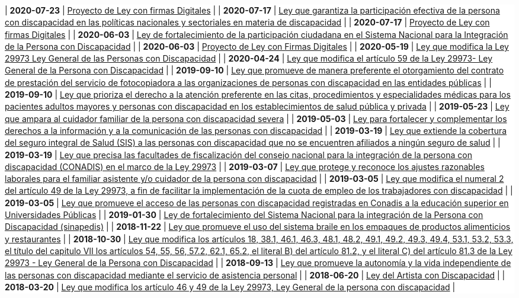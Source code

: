 | **2020-07-23** | [Proyecto de Ley con firmas Digitales](http://www.leyes.congreso.gob.pe/Documentos/2016_2021/Proyectos_de_Ley_y_de_Resoluciones_Legislativas/Proyectos_Firmas_digitales/PL05846.pdf) |
| **2020-07-17** | [Ley que garantiza la participación efectiva de la persona con discapacidad en las políticas nacionales y sectoriales en materia de discapacidad](http://www.leyes.congreso.gob.pe/Documentos/2016_2021/Proyectos_de_Ley_y_de_Resoluciones_Legislativas/PL05798-20200717.pdf) |
| **2020-07-17** | [Proyecto de Ley con firmas Digitales](http://www.leyes.congreso.gob.pe/Documentos/2016_2021/Proyectos_de_Ley_y_de_Resoluciones_Legislativas/Proyectos_Firmas_digitales/PL05798.pdf) |
| **2020-06-03** | [Ley de fortalecimiento de la participación ciudadana en el Sistema Nacional para la Integración de la Persona con Discapacidad](http://www.leyes.congreso.gob.pe/Documentos/2016_2021/Proyectos_de_Ley_y_de_Resoluciones_Legislativas/PL05423_20200603.pdf) |
| **2020-06-03** | [Proyecto de Ley con Firmas Digitales](http://www.leyes.congreso.gob.pe/Documentos/2016_2021/Proyectos_de_Ley_y_de_Resoluciones_Legislativas/Proyectos_Firmas_digitales/PL05423.pdf) |
| **2020-05-19** | [Ley que modifica la Ley 29973 Ley General de las Personas con Discapacidad](http://www.leyes.congreso.gob.pe/Documentos/2016_2021/Proyectos_de_Ley_y_de_Resoluciones_Legislativas/PL05277-20200519.pdf) |
| **2020-04-24** | [Ley que modifica el artículo 59 de la Ley 29973- Ley General de la Persona con Discapacidad](http://www.leyes.congreso.gob.pe/Documentos/2016_2021/Proyectos_de_Ley_y_de_Resoluciones_Legislativas/PL05065_20200424.pdf) |
| **2019-09-10** | [Ley que promueve de manera preferente el otorgamiento del contrato de prestación del servicio de fotocopiadora a las organizaciones de personas con discapacidad en las entidades públicas](http://www.leyes.congreso.gob.pe/Documentos/2016_2021/Proyectos_de_Ley_y_de_Resoluciones_Legislativas/PL0476620190910.pdf) |
| **2019-09-10** | [Ley que prioriza el derecho a la atención preferente en las citas, procedimientos y especialidades médicas para los pacientes adultos mayores y personas con discapacidad en los establecimientos de salud pública y privada](http://www.leyes.congreso.gob.pe/Documentos/2016_2021/Proyectos_de_Ley_y_de_Resoluciones_Legislativas/PL0475620190910.pdf) |
| **2019-05-23** | [Ley que ampara al cuidador familiar de la persona con discapacidad severa](http://www.leyes.congreso.gob.pe/Documentos/2016_2021/Proyectos_de_Ley_y_de_Resoluciones_Legislativas/PL0437320190523.pdf) |
| **2019-05-03** | [Ley para fortalecer y complementar los derechos a la información y a la comunicación de las personas con discapacidad](http://www.leyes.congreso.gob.pe/Documentos/2016_2021/Proyectos_de_Ley_y_de_Resoluciones_Legislativas/PL0427620190503.pdf) |
| **2019-03-19** | [Ley que extiende la cobertura del seguro integral de Salud (SIS) a las personas con discapacidad que no se encuentren afiliados a ningún seguro de salud](http://www.leyes.congreso.gob.pe/Documentos/2016_2021/Proyectos_de_Ley_y_de_Resoluciones_Legislativas/PL0403620190314.pdf) |
| **2019-03-19** | [Ley que precisa las facultades de fiscalización del consejo nacional para la integración de la persona con discapacidad (CONADIS) en el marco de la Ley 29973](http://www.leyes.congreso.gob.pe/Documentos/2016_2021/Proyectos_de_Ley_y_de_Resoluciones_Legislativas/PL0403620190314.pdf) |
| **2019-03-07** | [Ley que protege y reconoce los ajustes razonables laborales para el familiar asistente y/o cuidador de la persona con discapacidad](http://www.leyes.congreso.gob.pe/Documentos/2016_2021/Proyectos_de_Ley_y_de_Resoluciones_Legislativas/PL0399320190307.pdf) |
| **2019-03-05** | [Ley que modifica el numeral 2 del artículo 49 de la Ley 29973, a fin de facilitar la implementación de la cuota de empleo de los trabajadores con discapacidad](http://www.leyes.congreso.gob.pe/Documentos/2016_2021/Proyectos_de_Ley_y_de_Resoluciones_Legislativas/PL0397720190305..pdf) |
| **2019-03-05** | [Ley que promueve el acceso de las personas con discapacidad registradas en Conadis a la educación superior en Universidades Públicas](http://www.leyes.congreso.gob.pe/Documentos/2016_2021/Proyectos_de_Ley_y_de_Resoluciones_Legislativas/PL0397520190305..pdf) |
| **2019-01-30** | [Ley de fortalecimiento del Sistema Nacional para la integración de la Persona con Discapacidad (sinapedis)](http://www.leyes.congreso.gob.pe/Documentos/2016_2021/Proyectos_de_Ley_y_de_Resoluciones_Legislativas/PL0385320190130..pdf) |
| **2018-11-22** | [Ley que promueve el uso del sistema braile en los empaques de productos alimenticios y restaurantes](http://www.leyes.congreso.gob.pe/Documentos/2016_2021/Proyectos_de_Ley_y_de_Resoluciones_Legislativas/PL0365720181122..pdf) |
| **2018-10-30** | [Ley que modifica los artículos 18, 38.1, 46.1, 46.3, 48.1, 48.2, 49.1, 49.2, 49.3, 49.4, 53.1, 53.2, 53.3, el título del capitulo VII los artículos 54, 55, 56, 57.2, 62.1, 65.2, el literal B) del artículo 81.2, y el literal C) del artículo 81.3 de la Ley 29973 - Ley General de la Persona con Discapacidad](http://www.leyes.congreso.gob.pe/Documentos/2016_2021/Proyectos_de_Ley_y_de_Resoluciones_Legislativas/PL0359020181030.pdf) |
| **2018-09-13** | [Ley que promueve la autonomía y la vida independiente de las personas con discapacidad mediante el servicio de asistencia personal](http://www.leyes.congreso.gob.pe/Documentos/2016_2021/Proyectos_de_Ley_y_de_Resoluciones_Legislativas/PL0337020180913.PDF) |
| **2018-06-20** | [Ley del Artista con Discapacidad](http://www.leyes.congreso.gob.pe/Documentos/2016_2021/Proyectos_de_Ley_y_de_Resoluciones_Legislativas/PL0306420180620..PDF) |
| **2018-03-20** | [Ley que modifica los artículo 46 y 49 de la Ley 29973, Ley General de la persona con discapacidad](http://www.leyes.congreso.gob.pe/Documentos/2016_2021/Proyectos_de_Ley_y_de_Resoluciones_Legislativas/PL0259320180320.pdf) |